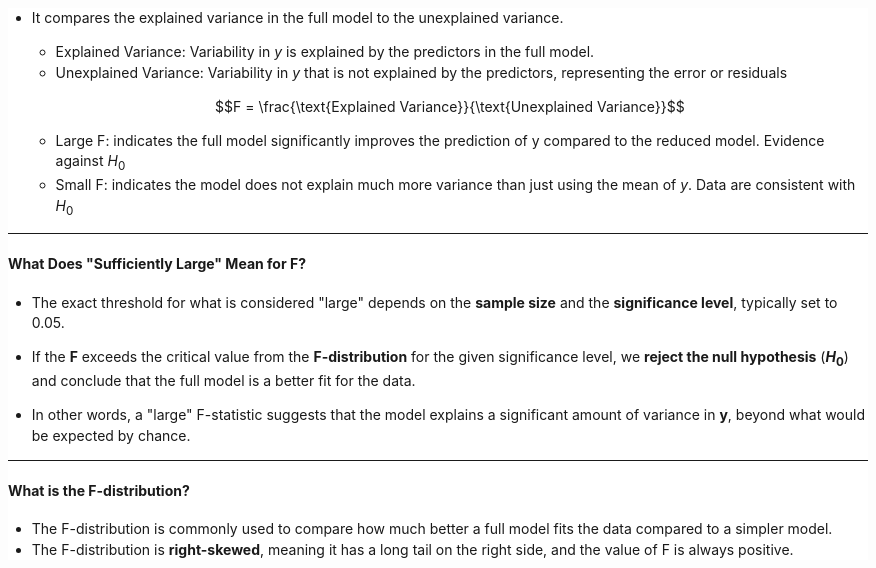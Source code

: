 - It compares the explained variance in the full model to the unexplained variance.

  - Explained Variance: Variability in $y$ is explained by the predictors in the full model.
  - Unexplained Variance: Variability in $y$ that is not explained by the predictors, representing the error or residuals
    
  $$F = \frac{\text{Explained Variance}}{\text{Unexplained Variance}}$$

  - Large $\text{F}$: indicates the full model significantly improves the prediction of y compared to the reduced model. Evidence against $H_0$
  - Small $\text{F}$: indicates the model does not explain much more variance than just using the mean of $y$. Data are consistent with $H_0$

---

#### What Does "Sufficiently Large" Mean for F?


- The exact threshold for what is considered "large" depends on the **sample size** and the **significance level**, typically set to $0.05$.
  
- If the **F** exceeds the critical value from the **F-distribution** for the given significance level, we **reject the null hypothesis** (**$H_0$**) and conclude that the full model is a better fit for the data.

- In other words, a "large" F-statistic suggests that the model explains a significant amount of variance in **y**, beyond what would be expected by chance.

---
#### What is the F-distribution?
- The F-distribution is commonly used to compare how much better a full model fits the data compared to a simpler model.
- The F-distribution is **right-skewed**, meaning it has a long tail on the right side, and the value of F is always positive.
